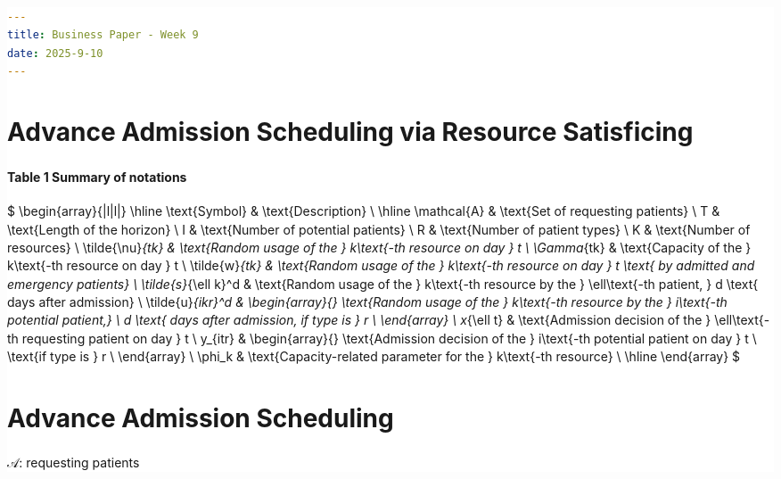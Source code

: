 ```yaml
---
title: Business Paper - Week 9
date: 2025-9-10 
---
```


# Advance Admission Scheduling via Resource Satisficing

#### Table 1 Summary of notations

$
\begin{array}{|l|l|}
\hline
\text{Symbol} & \text{Description} \\
\hline
\mathcal{A} & \text{Set of requesting patients} \\
T & \text{Length of the horizon} \\
I & \text{Number of potential patients} \\
R & \text{Number of patient types} \\
K & \text{Number of resources} \\
\tilde{\nu}_{tk} & \text{Random usage of the } k\text{-th resource on day } t \\
\Gamma_{tk} & \text{Capacity of the } k\text{-th resource on day } t \\
\tilde{w}_{tk} & \text{Random usage of the } k\text{-th resource on day } t \text{ by admitted and emergency patients} \\
\tilde{s}_{\ell k}^d & \text{Random usage of the } k\text{-th resource by the } \ell\text{-th patient, } d \text{ days after admission} \\
\tilde{u}_{ikr}^d & 
  \begin{array}{}
  \text{Random usage of the } k\text{-th resource by the } i\text{-th potential patient,} \\
  d \text{ days after admission, if type is } r \\
  \end{array} \\
x_{\ell t} & \text{Admission decision of the } \ell\text{-th requesting patient on day } t \\
y_{itr} & 
  \begin{array}{}
  \text{Admission decision of the } i\text{-th potential patient on day } t \\
  \text{if type is } r \\
  \end{array} \\
\phi_k & \text{Capacity-related parameter for the } k\text{-th resource} \\
\hline
\end{array}
$






# Advance Admission Scheduling 

$\mathcal A$: requesting patients
